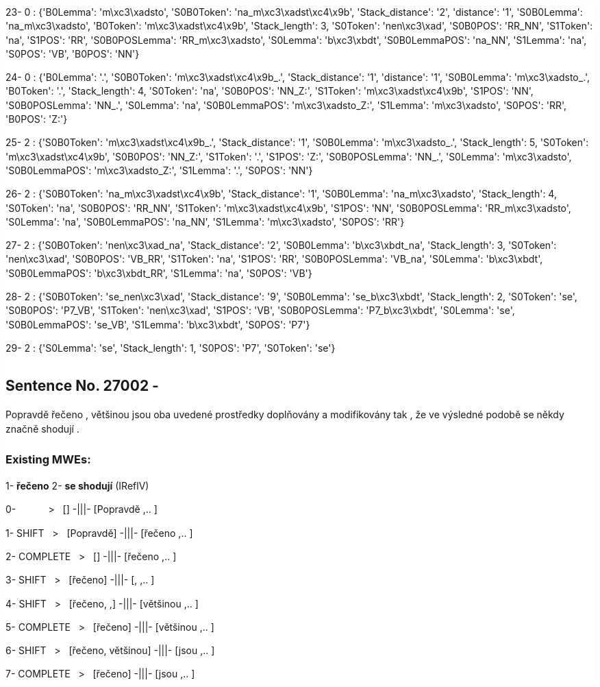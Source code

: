 23- 0 : {'B0Lemma': 'm\xc3\xadsto', 'S0B0Token': 'na_m\xc3\xadst\xc4\x9b', 'Stack_distance': '2', 'distance': '1', 'S0B0Lemma': 'na_m\xc3\xadsto', 'B0Token': 'm\xc3\xadst\xc4\x9b', 'Stack_length': 3, 'S0Token': 'nen\xc3\xad', 'S0B0POS': 'RR_NN', 'S1Token': 'na', 'S1POS': 'RR', 'S0B0POSLemma': 'RR_m\xc3\xadsto', 'S0Lemma': 'b\xc3\xbdt', 'S0B0LemmaPOS': 'na_NN', 'S1Lemma': 'na', 'S0POS': 'VB', 'B0POS': 'NN'}

24- 0 : {'B0Lemma': '.', 'S0B0Token': 'm\xc3\xadst\xc4\x9b_.', 'Stack_distance': '1', 'distance': '1', 'S0B0Lemma': 'm\xc3\xadsto_.', 'B0Token': '.', 'Stack_length': 4, 'S0Token': 'na', 'S0B0POS': 'NN_Z:', 'S1Token': 'm\xc3\xadst\xc4\x9b', 'S1POS': 'NN', 'S0B0POSLemma': 'NN_.', 'S0Lemma': 'na', 'S0B0LemmaPOS': 'm\xc3\xadsto_Z:', 'S1Lemma': 'm\xc3\xadsto', 'S0POS': 'RR', 'B0POS': 'Z:'}

25- 2 : {'S0B0Token': 'm\xc3\xadst\xc4\x9b_.', 'Stack_distance': '1', 'S0B0Lemma': 'm\xc3\xadsto_.', 'Stack_length': 5, 'S0Token': 'm\xc3\xadst\xc4\x9b', 'S0B0POS': 'NN_Z:', 'S1Token': '.', 'S1POS': 'Z:', 'S0B0POSLemma': 'NN_.', 'S0Lemma': 'm\xc3\xadsto', 'S0B0LemmaPOS': 'm\xc3\xadsto_Z:', 'S1Lemma': '.', 'S0POS': 'NN'}

26- 2 : {'S0B0Token': 'na_m\xc3\xadst\xc4\x9b', 'Stack_distance': '1', 'S0B0Lemma': 'na_m\xc3\xadsto', 'Stack_length': 4, 'S0Token': 'na', 'S0B0POS': 'RR_NN', 'S1Token': 'm\xc3\xadst\xc4\x9b', 'S1POS': 'NN', 'S0B0POSLemma': 'RR_m\xc3\xadsto', 'S0Lemma': 'na', 'S0B0LemmaPOS': 'na_NN', 'S1Lemma': 'm\xc3\xadsto', 'S0POS': 'RR'}

27- 2 : {'S0B0Token': 'nen\xc3\xad_na', 'Stack_distance': '2', 'S0B0Lemma': 'b\xc3\xbdt_na', 'Stack_length': 3, 'S0Token': 'nen\xc3\xad', 'S0B0POS': 'VB_RR', 'S1Token': 'na', 'S1POS': 'RR', 'S0B0POSLemma': 'VB_na', 'S0Lemma': 'b\xc3\xbdt', 'S0B0LemmaPOS': 'b\xc3\xbdt_RR', 'S1Lemma': 'na', 'S0POS': 'VB'}

28- 2 : {'S0B0Token': 'se_nen\xc3\xad', 'Stack_distance': '9', 'S0B0Lemma': 'se_b\xc3\xbdt', 'Stack_length': 2, 'S0Token': 'se', 'S0B0POS': 'P7_VB', 'S1Token': 'nen\xc3\xad', 'S1POS': 'VB', 'S0B0POSLemma': 'P7_b\xc3\xbdt', 'S0Lemma': 'se', 'S0B0LemmaPOS': 'se_VB', 'S1Lemma': 'b\xc3\xbdt', 'S0POS': 'P7'}

29- 2 : {'S0Lemma': 'se', 'Stack_length': 1, 'S0POS': 'P7', 'S0Token': 'se'}

## Sentence No. 27002 - 
Popravdě řečeno , většinou jsou oba uvedené prostředky doplňovány a modifikovány tak , že ve výsledné podobě se někdy značně shodují . 
### Existing MWEs: 
1- **řečeno** 
2- **se shodují** (IReflV)

0- &nbsp;&nbsp;&nbsp;&nbsp;&nbsp;&nbsp;&nbsp;&nbsp;&nbsp;&nbsp;&nbsp;>&nbsp;&nbsp;&nbsp;[]   -|||- [Popravdě ,.. ]

1- SHIFT&nbsp;&nbsp;&nbsp;>&nbsp;&nbsp;&nbsp;[Popravdě]   -|||- [řečeno ,.. ]

2- COMPLETE&nbsp;&nbsp;&nbsp;>&nbsp;&nbsp;&nbsp;[]   -|||- [řečeno ,.. ]

3- SHIFT&nbsp;&nbsp;&nbsp;>&nbsp;&nbsp;&nbsp;[řečeno]   -|||- [, ,.. ]

4- SHIFT&nbsp;&nbsp;&nbsp;>&nbsp;&nbsp;&nbsp;[řečeno, ,]   -|||- [většinou ,.. ]

5- COMPLETE&nbsp;&nbsp;&nbsp;>&nbsp;&nbsp;&nbsp;[řečeno]   -|||- [většinou ,.. ]

6- SHIFT&nbsp;&nbsp;&nbsp;>&nbsp;&nbsp;&nbsp;[řečeno, většinou]   -|||- [jsou ,.. ]

7- COMPLETE&nbsp;&nbsp;&nbsp;>&nbsp;&nbsp;&nbsp;[řečeno]   -|||- [jsou ,.. ]
